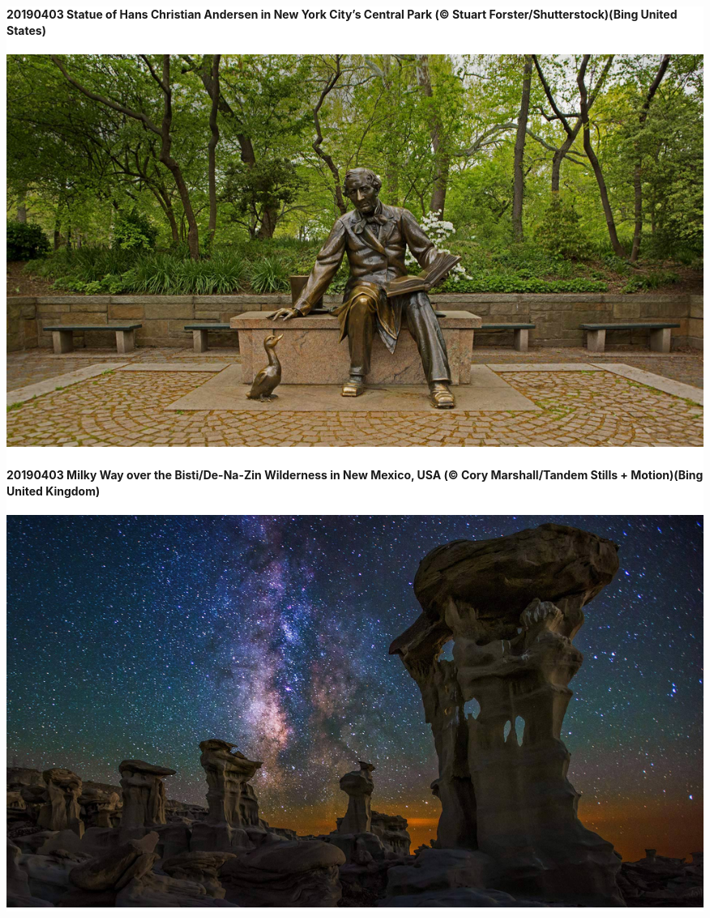 #### 20190403 Statue of Hans Christian Andersen in New York City’s Central Park (© Stuart Forster/Shutterstock)(Bing United States)

![](20190403_HCA_1920x1080.jpg)

#### 20190403 Milky Way over the Bisti/De-Na-Zin Wilderness in New Mexico, USA (© Cory Marshall/Tandem Stills + Motion)(Bing United Kingdom)

![](20190403_BistiBadlands_1920x1080.jpg)
